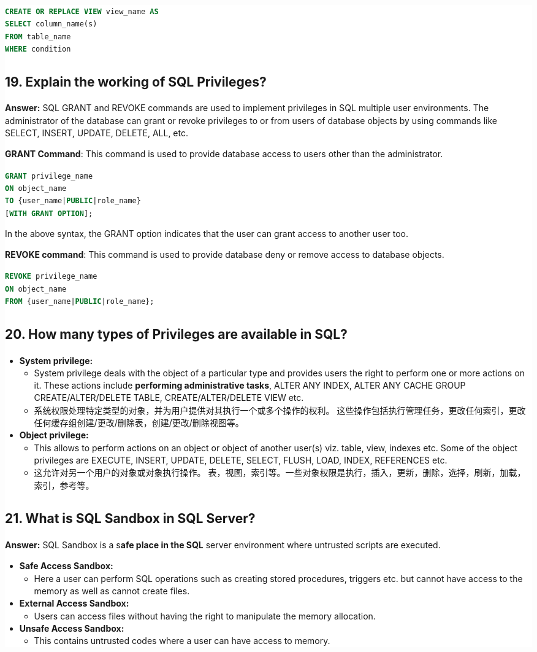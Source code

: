 ```sql
CREATE OR REPLACE VIEW view_name AS
SELECT column_name(s)
FROM table_name
WHERE condition
```

## 19. Explain the working of SQL Privileges?

**Answer:** SQL GRANT and REVOKE commands are used to implement privileges in SQL multiple user environments. The administrator of the database can grant or revoke privileges to or from users of database objects by using commands like SELECT, INSERT, UPDATE, DELETE, ALL, etc.

**GRANT Command**: This command is used to provide database access to users other than the administrator.

```sql
GRANT privilege_name
ON object_name
TO {user_name|PUBLIC|role_name}
[WITH GRANT OPTION];
```

In the above syntax, the GRANT option indicates that the user can grant access to another user too.

**REVOKE command**: This command is used to provide database deny or remove access to database objects.

```sql
REVOKE privilege_name
ON object_name
FROM {user_name|PUBLIC|role_name};
```

## 20. How many types of Privileges are available in SQL?

- **System privilege:** 
  - System privilege deals with the object of a particular type and provides users the right to perform one or more actions on it. These actions include **performing administrative tasks**, ALTER ANY INDEX, ALTER ANY CACHE GROUP CREATE/ALTER/DELETE TABLE, CREATE/ALTER/DELETE VIEW etc.
  - 系统权限处理特定类型的对象，并为用户提供对其执行一个或多个操作的权利。 这些操作包括执行管理任务，更改任何索引，更改任何缓存组创建/更改/删除表，创建/更改/删除视图等。
- **Object privilege:** 
  - This allows to perform actions on an object or object of another user(s) viz. table, view, indexes etc. Some of the object privileges are EXECUTE, INSERT, UPDATE, DELETE, SELECT, FLUSH, LOAD, INDEX, REFERENCES etc.
  - 这允许对另一个用户的对象或对象执行操作。 表，视图，索引等。一些对象权限是执行，插入，更新，删除，选择，刷新，加载，索引，参考等。

## 21. What is SQL Sandbox in SQL Server?

**Answer:** SQL Sandbox is a s**afe place in the SQL** server environment where untrusted scripts are executed. 

- **Safe Access Sandbox:** 
  - Here a user can perform SQL operations such as creating stored procedures, triggers etc. but cannot have access to the memory as well as cannot create files.
- **External Access Sandbox:** 
  - Users can access files without having the right to manipulate the memory allocation.
- **Unsafe Access Sandbox:** 
  - This contains untrusted codes where a user can have access to memory.
